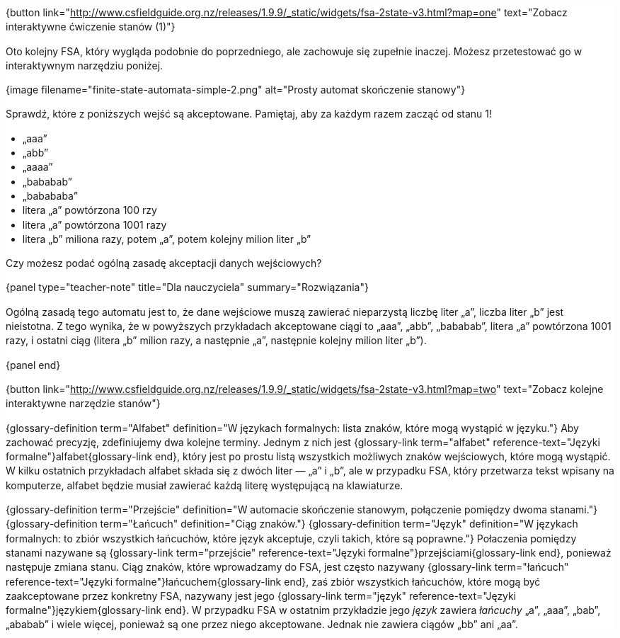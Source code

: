 {button link="http://www.csfieldguide.org.nz/releases/1.9.9/_static/widgets/fsa-2state-v3.html?map=one" text="Zobacz interaktywne ćwiczenie stanów (1)"}

Oto kolejny FSA, który wygląda podobnie do poprzedniego, ale zachowuje się zupełnie inaczej. Możesz przetestować go w interaktywnym narzędziu poniżej.

{image filename="finite-state-automata-simple-2.png" alt="Prosty automat skończenie stanowy"}

Sprawdź, które z poniższych wejść są akceptowane. Pamiętaj, aby za każdym razem zacząć od stanu 1!
- „aaa”
- „abb”
- „aaaa”
- „bababab”
- „babababa”
- litera „a” powtórzona 100 rzy
- litera „a” powtórzona 1001 razy
- litera „b” miliona razy, potem „a”, potem kolejny milion liter „b”

Czy możesz podać ogólną zasadę akceptacji danych wejściowych?

{panel type="teacher-note" title="Dla nauczyciela" summary="Rozwiązania"}

Ogólną zasadą tego automatu jest to, że dane wejściowe muszą zawierać nieparzystą liczbę liter „a”, liczba liter „b” jest nieistotna. Z tego wynika, że w powyższych przykładach akceptowane ciągi to „aaa”, „abb”, „bababab”, litera „a” powtórzona 1001 razy, i ostatni ciąg (litera „b” milion razy, a następnie „a”, następnie kolejny milion liter „b”).

{panel end}

{button link="http://www.csfieldguide.org.nz/releases/1.9.9/_static/widgets/fsa-2state-v3.html?map=two" text="Zobacz kolejne interaktywne narzędzie stanów"}

{glossary-definition term="Alfabet" definition="W językach formalnych: lista znaków, które mogą wystąpić w języku."}
Aby zachować precyzję, zdefiniujemy dwa kolejne terminy.
Jednym z nich jest 
{glossary-link term="alfabet" reference-text="Języki formalne"}alfabet{glossary-link end},
który jest po prostu listą wszystkich możliwych znaków wejściowych, które mogą wystąpić.
W kilku ostatnich przykładach alfabet składa się z dwóch liter — „a” i „b”,
ale w przypadku FSA, który przetwarza tekst wpisany na komputerze, alfabet będzie musiał zawierać każdą literę występującą na klawiaturze.

{glossary-definition term="Przejście" definition="W automacie skończenie stanowym, połączenie pomiędzy dwoma stanami."}
{glossary-definition term="Łańcuch" definition="Ciąg znaków."}
{glossary-definition term="Język" definition="W językach formalnych: to zbiór wszystkich łańcuchów, które język akceptuje, czyli takich, które są poprawne."}
Połaczenia pomiędzy stanami nazywane są
{glossary-link term="przejście" reference-text="Języki formalne"}przejściami{glossary-link end},
ponieważ następuje zmiana stanu.
Ciąg znaków, które wprowadzamy do FSA, jest często nazywany 
{glossary-link term="łańcuch" reference-text="Języki formalne"}łańcuchem{glossary-link end},
zaś zbiór wszystkich łańcuchów, które mogą być zaakceptowane przez konkretny FSA, nazywany jest jego
{glossary-link term="język" reference-text="Języki formalne"}językiem{glossary-link end}.
W przypadku FSA w ostatnim przykładzie jego *język* zawiera *łańcuchy* „a”, „aaa”, „bab”, „ababab” i wiele więcej, ponieważ są one przez niego akceptowane.
Jednak nie zawiera ciągów „bb” ani „aa”.
